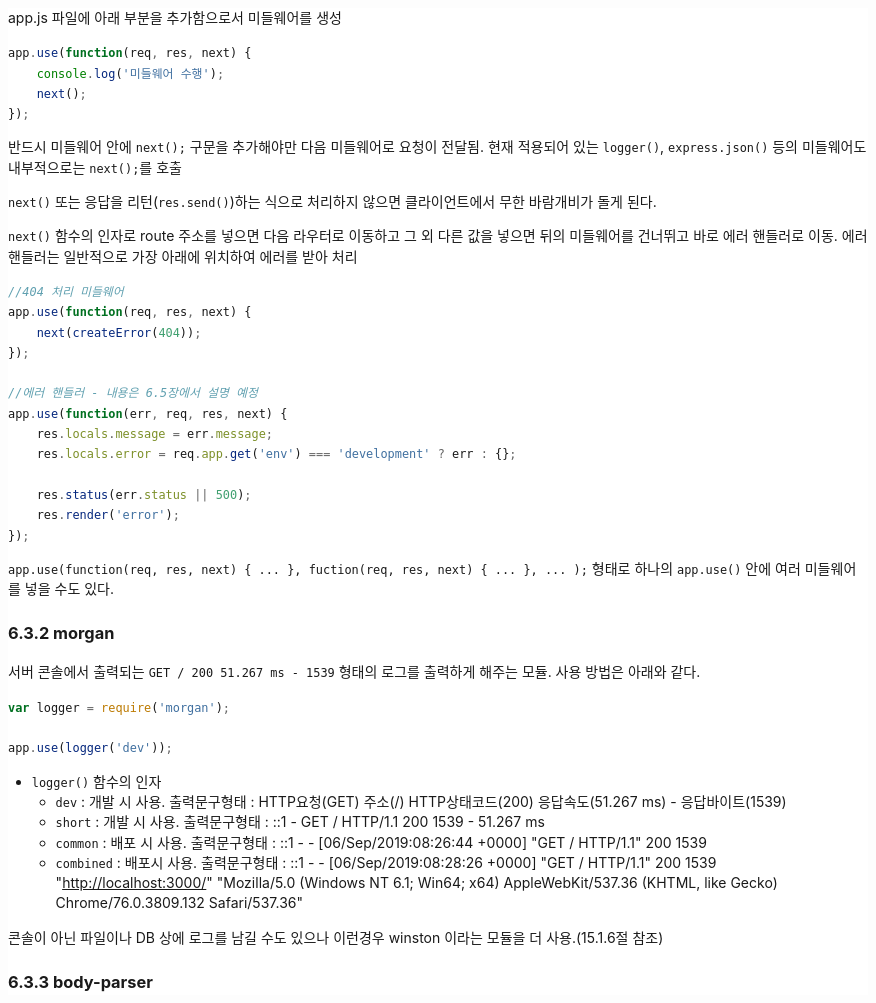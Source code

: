app.js 파일에 아래 부분을 추가함으로서 미들웨어를 생성

```javascript
app.use(function(req, res, next) {
    console.log('미들웨어 수행');
    next();
});
```

반드시 미들웨어 안에 `next();` 구문을 추가해야만 다음 미들웨어로 요청이 전달됨. 현재 적용되어 있는 `logger()`, `express.json()` 등의 미들웨어도 내부적으로는 `next();`를 호출

`next()` 또는 응답을 리턴(`res.send()`)하는 식으로 처리하지 않으면 클라이언트에서 무한 바람개비가 돌게 된다.

`next()` 함수의 인자로 route 주소를 넣으면 다음 라우터로 이동하고 그 외 다른 값을 넣으면 뒤의 미들웨어를 건너뛰고 바로 에러 핸들러로 이동. 에러 핸들러는 일반적으로 가장 아래에 위치하여 에러를 받아 처리

```javascript
//404 처리 미들웨어
app.use(function(req, res, next) {
    next(createError(404));
});

//에러 핸들러 - 내용은 6.5장에서 설명 예정
app.use(function(err, req, res, next) {
    res.locals.message = err.message;
    res.locals.error = req.app.get('env') === 'development' ? err : {};

    res.status(err.status || 500);
    res.render('error');
});
```

`app.use(function(req, res, next) { ... }, fuction(req, res, next) { ... }, ... );` 형태로 하나의 `app.use()` 안에 여러 미들웨어를 넣을 수도 있다.

### 6.3.2 morgan

서버 콘솔에서 출력되는 `GET / 200 51.267 ms - 1539` 형태의 로그를 출력하게 해주는 모듈. 사용 방법은 아래와 같다.

```javascript
var logger = require('morgan');

app.use(logger('dev'));
```

- `logger()` 함수의 인자
  - `dev` : 개발 시 사용. 출력문구형태 : HTTP요청(GET) 주소(/) HTTP상태코드(200) 응답속도(51.267 ms) - 응답바이트(1539)
  - `short` : 개발 시 사용. 출력문구형태 : ::1 - GET / HTTP/1.1 200 1539 - 51.267 ms
  - `common` : 배포 시 사용. 출력문구형태 : ::1 - - [06/Sep/2019:08:26:44 +0000] "GET / HTTP/1.1" 200 1539
  - `combined` : 배포시 사용. 출력문구형태 : ::1 - - [06/Sep/2019:08:28:26 +0000] "GET / HTTP/1.1" 200 1539 "<http://localhost:3000/>" "Mozilla/5.0 (Windows NT 6.1; Win64; x64) AppleWebKit/537.36 (KHTML, like Gecko) Chrome/76.0.3809.132 Safari/537.36"

콘솔이 아닌 파일이나 DB 상에 로그를 남길 수도 있으나 이런경우 winston 이라는 모듈을 더 사용.(15.1.6절 참조)

### 6.3.3 body-parser
